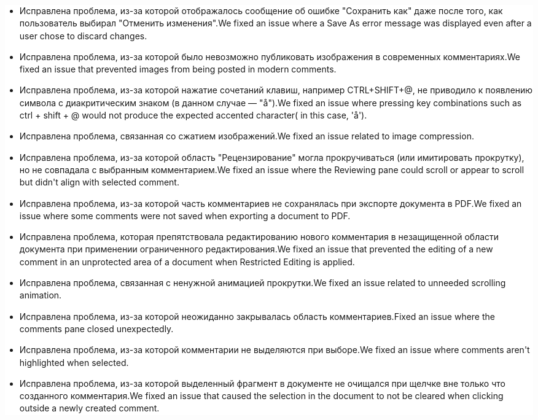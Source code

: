 
- <span data-ttu-id="367a9-279">Исправлена проблема, из-за которой отображалось сообщение об ошибке "Сохранить как" даже после того, как пользователь выбирал "Отменить изменения".</span><span class="sxs-lookup"><span data-stu-id="367a9-279">We fixed an issue where a Save As error message was displayed even after a user chose to discard changes.</span></span>


- <span data-ttu-id="367a9-280">Исправлена проблема, из-за которой было невозможно публиковать изображения в современных комментариях.</span><span class="sxs-lookup"><span data-stu-id="367a9-280">We fixed an issue that prevented images from being posted in modern comments.</span></span>


- <span data-ttu-id="367a9-281">Исправлена проблема, из-за которой нажатие сочетаний клавиш, например CTRL+SHIFT+@, не приводило к появлению символа с диакритическим знаком (в данном случае — "å").</span><span class="sxs-lookup"><span data-stu-id="367a9-281">We fixed an issue where pressing key combinations such as ctrl + shift + @ would not produce the expected accented character( in this case, 'å').</span></span>


- <span data-ttu-id="367a9-282">Исправлена проблема, связанная со сжатием изображений.</span><span class="sxs-lookup"><span data-stu-id="367a9-282">We fixed an issue related to image compression.</span></span>


- <span data-ttu-id="367a9-283">Исправлена проблема, из-за которой область "Рецензирование" могла прокручиваться (или имитировать прокрутку), но не совпадала с выбранным комментарием.</span><span class="sxs-lookup"><span data-stu-id="367a9-283">We fixed an issue where the Reviewing pane could scroll or appear to scroll but didn't align with selected comment.</span></span>


- <span data-ttu-id="367a9-284">Исправлена проблема, из-за которой часть комментариев не сохранялась при экспорте документа в PDF.</span><span class="sxs-lookup"><span data-stu-id="367a9-284">We fixed an issue where some comments were not saved when exporting a document to PDF.</span></span>


- <span data-ttu-id="367a9-285">Исправлена проблема, которая препятствовала редактированию нового комментария в незащищенной области документа при применении ограниченного редактирования.</span><span class="sxs-lookup"><span data-stu-id="367a9-285">We fixed an issue that prevented the editing of a new comment in an unprotected area of a document when Restricted Editing is applied.</span></span>


- <span data-ttu-id="367a9-286">Исправлена проблема, связанная с ненужной анимацией прокрутки.</span><span class="sxs-lookup"><span data-stu-id="367a9-286">We fixed an issue related to unneeded scrolling animation.</span></span>


- <span data-ttu-id="367a9-287">Исправлена проблема, из-за которой неожиданно закрывалась область комментариев.</span><span class="sxs-lookup"><span data-stu-id="367a9-287">Fixed an issue where the comments pane closed unexpectedly.</span></span>


- <span data-ttu-id="367a9-288">Исправлена проблема, из-за которой комментарии не выделяются при выборе.</span><span class="sxs-lookup"><span data-stu-id="367a9-288">We fixed an issue where comments aren't highlighted when selected.</span></span>


- <span data-ttu-id="367a9-289">Исправлена проблема, из-за которой выделенный фрагмент в документе не очищался при щелчке вне только что созданного комментария.</span><span class="sxs-lookup"><span data-stu-id="367a9-289">We fixed an issue that caused the selection in the document to not be cleared when clicking outside a newly created comment.</span></span>
